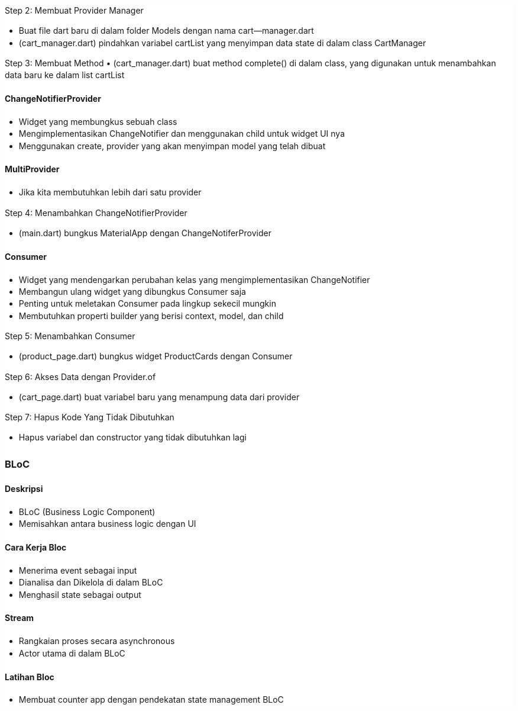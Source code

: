 Step 2: Membuat Provider Manager
- Buat file dart baru di dalam folder Models dengan nama cart—manager.dart
- (cart_manager.dart) pindahkan variabel cartList yang menyimpan data state di dalam class CartManager

Step 3: Membuat Method
• (cart_manager.dart) buat method complete() di dalam class, yang
digunakan untuk menambahkan data baru ke dalam list cartList

#### ChangeNotifierProvider
- Widget yang membungkus sebuah class
- Mengimplementasikan ChangeNotifier dan menggunakan child untuk widget UI nya
- Menggunakan create, provider yang akan menyimpan model yang telah dibuat

#### MultiProvider
- Jika kita membutuhkan lebih dari satu provider

Step 4: Menambahkan ChangeNotifierProvider
- (main.dart) bungkus MaterialApp dengan ChangeNotiferProvider

#### Consumer
- Widget yang mendengarkan perubahan kelas yang mengimplementasikan ChangeNotifier
- Membangun ulang widget yang dibungkus Consumer saja
- Penting untuk meletakan Consumer pada lingkup sekecil mungkin
- Membutuhkan properti builder yang berisi context, model, dan child

Step 5: Menambahkan Consumer
- (product_page.dart) bungkus widget ProductCards dengan Consumer

Step 6: Akses Data dengan Provider.of
- (cart_page.dart) buat variabel baru yang menampung data dari
provider

Step 7: Hapus Kode Yang Tidak Dibutuhkan
- Hapus variabel dan constructor yang tidak dibutuhkan lagi

### BLoC

#### Deskripsi
- BLoC (Business Logic Component)
- Memisahkan antara business logic dengan UI

#### Cara Kerja Bloc
- Menerima event sebagai input
- Dianalisa dan Dikelola di dalam BLoC
- Menghasil state sebagai output

#### Stream
- Rangkaian proses secara asynchronous
- Actor utama di dalam BLoC

#### Latihan Bloc
- Membuat counter app dengan pendekatan state management
BLoC
